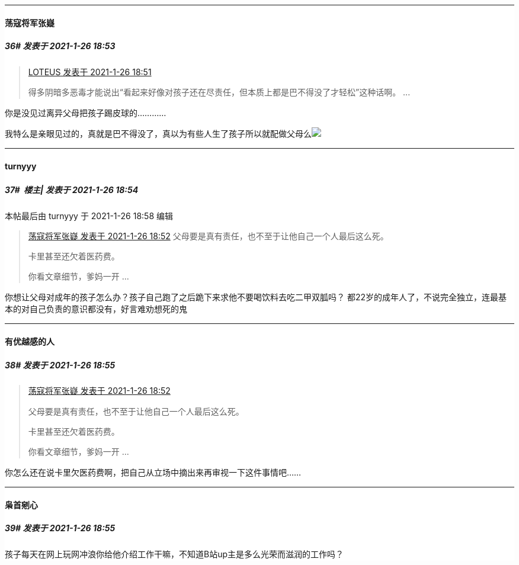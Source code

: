 -----

####  荡寇将军张嶷  
##### 36#       发表于 2021-1-26 18:53


<blockquote><a href="httphttps://bbs.saraba1st.com/2b/forum.php?mod=redirect&amp;goto=findpost&amp;pid=50152064&amp;ptid=1984792" target="_blank">LOTEUS 发表于 2021-1-26 18:51</a>

得多阴暗多恶毒才能说出“看起来好像对孩子还在尽责任，但本质上都是巴不得没了才轻松”这种话啊。 ...</blockquote>
你是没见过离异父母把孩子踢皮球的…………

我特么是亲眼见过的，真就是巴不得没了，真以为有些人生了孩子所以就配做父母么<img src="https://static.saraba1st.com/image/smiley/face2017/001.png" referrerpolicy="no-referrer">


-----

####  turnyyy  
##### 37#         楼主| 发表于 2021-1-26 18:54


 本帖最后由 turnyyy 于 2021-1-26 18:58 编辑 
<blockquote><a href="httphttps://bbs.saraba1st.com/2b/forum.php?mod=redirect&amp;goto=findpost&amp;pid=50152089&amp;ptid=1984792" target="_blank">荡寇将军张嶷 发表于 2021-1-26 18:52</a>
父母要是真有责任，也不至于让他自己一个人最后这么死。

卡里甚至还欠着医药费。

你看文章细节，爹妈一开 ...</blockquote>
你想让父母对成年的孩子怎么办？孩子自己跑了之后跪下来求他不要喝饮料去吃二甲双胍吗？
都22岁的成年人了，不说完全独立，连最基本的对自己负责的意识都没有，好言难劝想死的鬼


-----

####  有优越感的人  
##### 38#       发表于 2021-1-26 18:55


<blockquote><a href="httphttps://bbs.saraba1st.com/2b/forum.php?mod=redirect&amp;goto=findpost&amp;pid=50152089&amp;ptid=1984792" target="_blank">荡寇将军张嶷 发表于 2021-1-26 18:52</a>

父母要是真有责任，也不至于让他自己一个人最后这么死。

卡里甚至还欠着医药费。

你看文章细节，爹妈一开 ...</blockquote>
你怎么还在说卡里欠医药费啊，把自己从立场中摘出来再审视一下这件事情吧……


-----

####  枭首剜心  
##### 39#       发表于 2021-1-26 18:55


孩子每天在网上玩网冲浪你给他介绍工作干嘛，不知道B站up主是多么光荣而滋润的工作吗？

